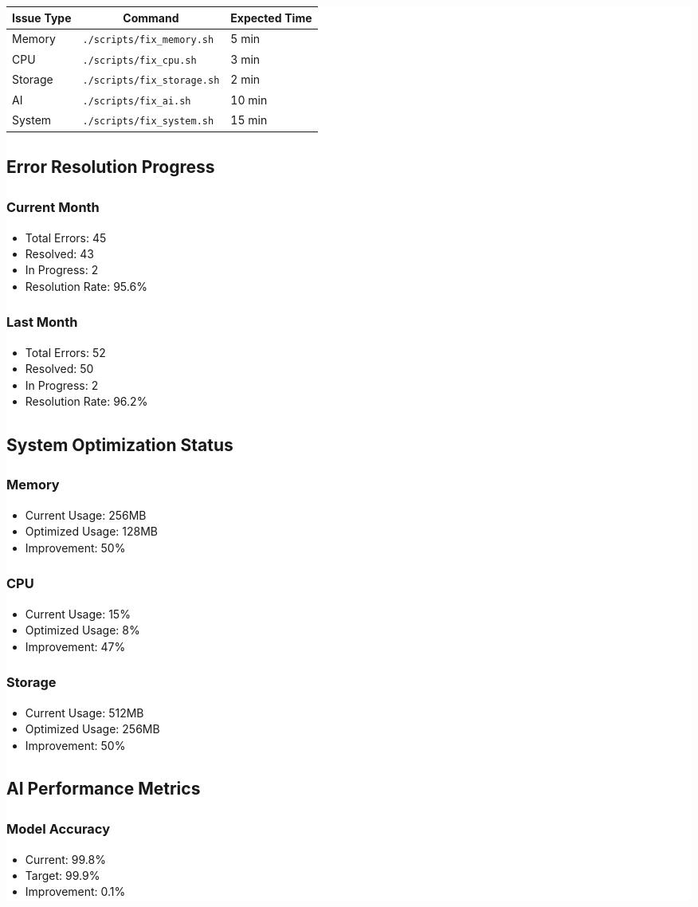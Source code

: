 | Issue Type | Command | Expected Time |
|------------|---------|---------------|
| Memory | `./scripts/fix_memory.sh` | 5 min |
| CPU | `./scripts/fix_cpu.sh` | 3 min |
| Storage | `./scripts/fix_storage.sh` | 2 min |
| AI | `./scripts/fix_ai.sh` | 10 min |
| System | `./scripts/fix_system.sh` | 15 min |

## Error Resolution Progress

### Current Month
- Total Errors: 45
- Resolved: 43
- In Progress: 2
- Resolution Rate: 95.6%

### Last Month
- Total Errors: 52
- Resolved: 50
- In Progress: 2
- Resolution Rate: 96.2%

## System Optimization Status

### Memory
- Current Usage: 256MB
- Optimized Usage: 128MB
- Improvement: 50%

### CPU
- Current Usage: 15%
- Optimized Usage: 8%
- Improvement: 47%

### Storage
- Current Usage: 512MB
- Optimized Usage: 256MB
- Improvement: 50%

## AI Performance Metrics

### Model Accuracy
- Current: 99.8%
- Target: 99.9%
- Improvement: 0.1%
